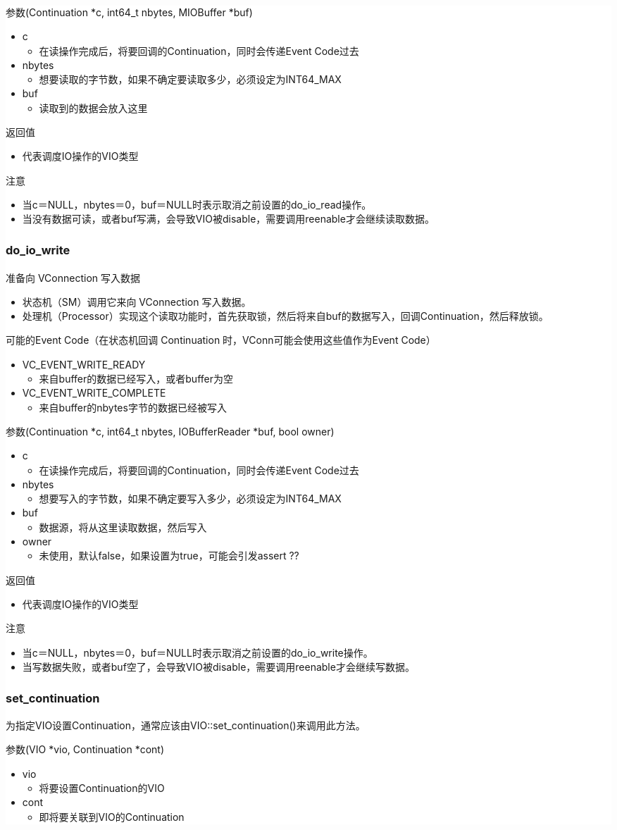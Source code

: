 参数(Continuation *c, int64_t nbytes, MIOBuffer *buf)

  - c
    - 在读操作完成后，将要回调的Continuation，同时会传递Event Code过去
  - nbytes
    - 想要读取的字节数，如果不确定要读取多少，必须设定为INT64_MAX
  - buf
    - 读取到的数据会放入这里

返回值

  - 代表调度IO操作的VIO类型

注意

  - 当c＝NULL，nbytes＝0，buf＝NULL时表示取消之前设置的do_io_read操作。
  - 当没有数据可读，或者buf写满，会导致VIO被disable，需要调用reenable才会继续读取数据。

### do_io_write

准备向 VConnection 写入数据

  - 状态机（SM）调用它来向 VConnection 写入数据。
  - 处理机（Processor）实现这个读取功能时，首先获取锁，然后将来自buf的数据写入，回调Continuation，然后释放锁。

可能的Event Code（在状态机回调 Continuation 时，VConn可能会使用这些值作为Event Code）

  - VC_EVENT_WRITE_READY
    - 来自buffer的数据已经写入，或者buffer为空
  - VC_EVENT_WRITE_COMPLETE
    - 来自buffer的nbytes字节的数据已经被写入

参数(Continuation *c, int64_t nbytes, IOBufferReader *buf, bool owner)

  - c
    - 在读操作完成后，将要回调的Continuation，同时会传递Event Code过去
  - nbytes
    - 想要写入的字节数，如果不确定要写入多少，必须设定为INT64_MAX
  - buf
    - 数据源，将从这里读取数据，然后写入
  - owner
    - 未使用，默认false，如果设置为true，可能会引发assert ??

返回值

  - 代表调度IO操作的VIO类型

注意

  - 当c＝NULL，nbytes＝0，buf＝NULL时表示取消之前设置的do_io_write操作。
  - 当写数据失败，或者buf空了，会导致VIO被disable，需要调用reenable才会继续写数据。

### set_continuation

为指定VIO设置Continuation，通常应该由VIO::set_continuation()来调用此方法。

参数(VIO *vio, Continuation *cont)

  - vio
    - 将要设置Continuation的VIO
  - cont
    - 即将要关联到VIO的Continuation
